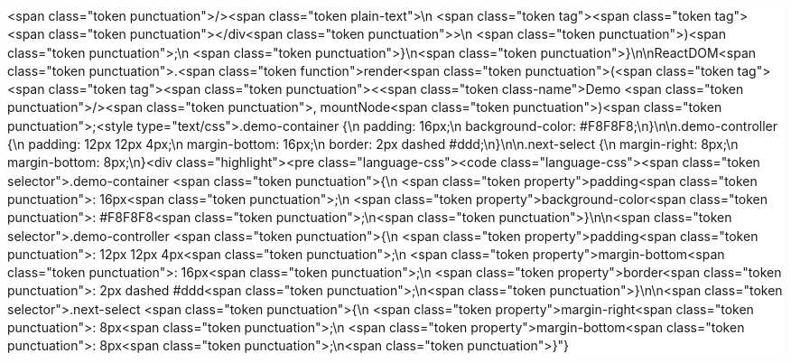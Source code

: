 <span class=\"token punctuation\">/></span></span><span class=\"token plain-text\">\n            </span><span class=\"token tag\"><span class=\"token tag\"><span class=\"token punctuation\">&lt;/</span>div</span><span class=\"token punctuation\">></span></span>\n        <span class=\"token punctuation\">)</span><span class=\"token punctuation\">;</span>\n    <span class=\"token punctuation\">}</span>\n<span class=\"token punctuation\">}</span>\n\nReactDOM<span class=\"token punctuation\">.</span><span class=\"token function\">render</span><span class=\"token punctuation\">(</span><span class=\"token tag\"><span class=\"token tag\"><span class=\"token punctuation\">&lt;</span><span class=\"token class-name\">Demo</span></span> <span class=\"token punctuation\">/></span></span><span class=\"token punctuation\">,</span> mountNode<span class=\"token punctuation\">)</span><span class=\"token punctuation\">;</span></code></pre></div><style type=\"text/css\">.demo-container {\n    padding: 16px;\n    background-color: #F8F8F8;\n}\n\n.demo-controller {\n    padding: 12px 12px 4px;\n    margin-bottom: 16px;\n    border: 2px dashed #ddd;\n}\n\n.next-select {\n    margin-right: 8px;\n    margin-bottom: 8px;\n}</style><div class=\"highlight\"><pre class=\"language-css\"><code class=\"language-css\"><span class=\"token selector\">.demo-container</span> <span class=\"token punctuation\">{</span>\n    <span class=\"token property\">padding</span><span class=\"token punctuation\">:</span> 16px<span class=\"token punctuation\">;</span>\n    <span class=\"token property\">background-color</span><span class=\"token punctuation\">:</span> #F8F8F8<span class=\"token punctuation\">;</span>\n<span class=\"token punctuation\">}</span>\n\n<span class=\"token selector\">.demo-controller</span> <span class=\"token punctuation\">{</span>\n    <span class=\"token property\">padding</span><span class=\"token punctuation\">:</span> 12px 12px 4px<span class=\"token punctuation\">;</span>\n    <span class=\"token property\">margin-bottom</span><span class=\"token punctuation\">:</span> 16px<span class=\"token punctuation\">;</span>\n    <span class=\"token property\">border</span><span class=\"token punctuation\">:</span> 2px dashed #ddd<span class=\"token punctuation\">;</span>\n<span class=\"token punctuation\">}</span>\n\n<span class=\"token selector\">.next-select</span> <span class=\"token punctuation\">{</span>\n    <span class=\"token property\">margin-right</span><span class=\"token punctuation\">:</span> 8px<span class=\"token punctuation\">;</span>\n    <span class=\"token property\">margin-bottom</span><span class=\"token punctuation\">:</span> 8px<span class=\"token punctuation\">;</span>\n<span class=\"token punctuation\">}</span></code></pre></div>"}